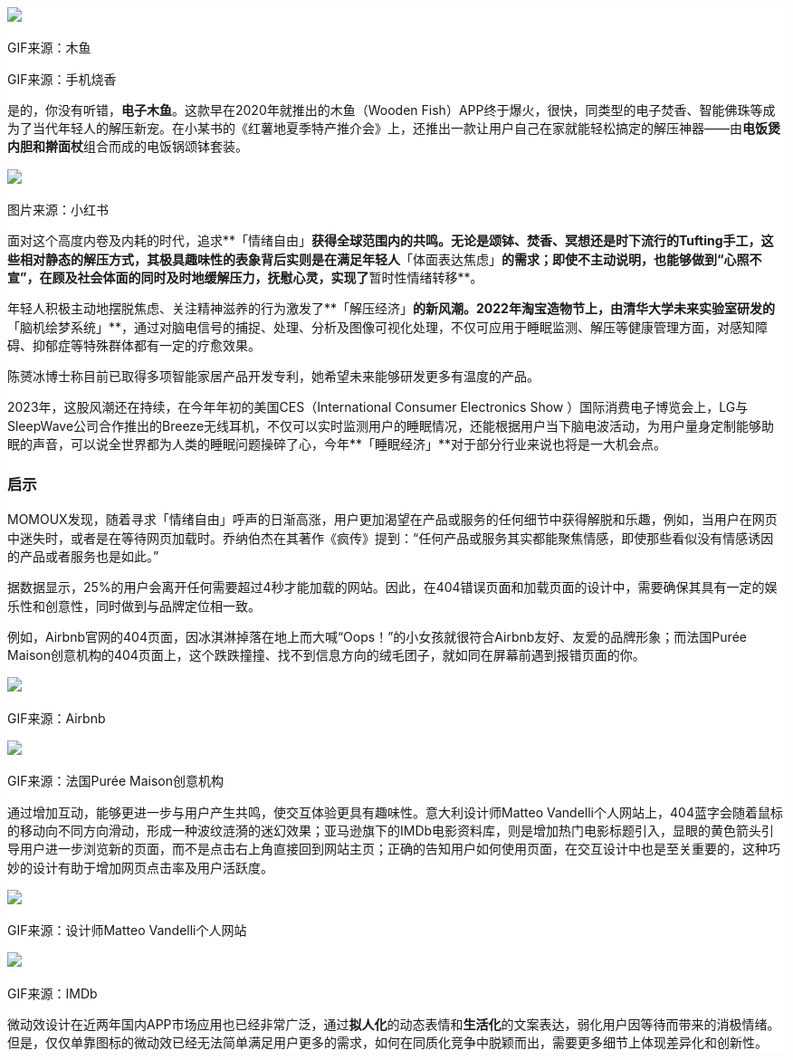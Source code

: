 ![](https://image.woshipm.com/wp-files/2023/02/sLV9mNh2N4HuSim25yJU.gif)

GIF来源：木鱼

GIF来源：手机烧香

是的，你没有听错，**电子木鱼**。这款早在2020年就推出的木鱼（Wooden Fish）APP终于爆火，很快，同类型的电子焚香、智能佛珠等成为了当代年轻人的解压新宠。在小某书的《红薯地夏季特产推介会》上，还推出一款让用户自己在家就能轻松搞定的解压神器——由**电饭煲内胆和擀面杖**组合而成的电饭锅颂钵套装。

![](https://image.woshipm.com/wp-files/2023/02/Pgdb8mSQdR6CNpWYtZCd.png)

图片来源：小红书

面对这个高度内卷及内耗的时代，追求**「情绪自由」**获得全球范围内的共鸣。无论是颂钵、焚香、冥想还是时下流行的Tufting手工，这些相对静态的解压方式，其极具趣味性的表象背后实则是在满足年轻人**「体面表达焦虑」**的需求；即使不主动说明，也能够做到“心照不宣”，在顾及社会体面的同时及时地缓解压力，抚慰心灵，实现了**暂时性情绪转移**。

年轻人积极主动地摆脱焦虑、关注精神滋养的行为激发了**「解压经济」**的新风潮。2022年淘宝造物节上，由清华大学未来实验室研发的**「脑机绘梦系统」**，通过对脑电信号的捕捉、处理、分析及图像可视化处理，不仅可应用于睡眠监测、解压等健康管理方面，对感知障碍、抑郁症等特殊群体都有一定的疗愈效果。

陈赟冰博士称目前已取得多项智能家居产品开发专利，她希望未来能够研发更多有温度的产品。

2023年，这股风潮还在持续，在今年年初的美国CES（International Consumer Electronics Show ）国际消费电子博览会上，LG与SleepWave公司合作推出的Breeze无线耳机，不仅可以实时监测用户的睡眠情况，还能根据用户当下脑电波活动，为用户量身定制能够助眠的声音，可以说全世界都为人类的睡眠问题操碎了心，今年**「睡眠经济」**对于部分行业来说也将是一大机会点。

### **启示**

MOMOUX发现，随着寻求「情绪自由」呼声的日渐高涨，用户更加渴望在产品或服务的任何细节中获得解脱和乐趣，例如，当用户在网页中迷失时，或者是在等待网页加载时。乔纳伯杰在其著作《疯传》提到：“任何产品或服务其实都能聚焦情感，即使那些看似没有情感诱因的产品或者服务也是如此。”

据数据显示，25%的用户会离开任何需要超过4秒才能加载的网站。因此，在404错误页面和加载页面的设计中，需要确保其具有一定的娱乐性和创意性，同时做到与品牌定位相一致。

例如，Airbnb官网的404页面，因冰淇淋掉落在地上而大喊“Oops！”的小女孩就很符合Airbnb友好、友爱的品牌形象；而法国Purée Maison创意机构的404页面上，这个跌跌撞撞、找不到信息方向的绒毛团子，就如同在屏幕前遇到报错页面的你。

![](https://image.woshipm.com/wp-files/2023/02/BEow6dJtSVYbfpP2k08Y.gif)

GIF来源：Airbnb

![](https://image.woshipm.com/wp-files/2023/02/gczImHZ8ifiYnQ8qleor.gif)

GIF来源：法国Purée Maison创意机构

通过增加互动，能够更进一步与用户产生共鸣，使交互体验更具有趣味性。意大利设计师Matteo Vandelli个人网站上，404蓝字会随着鼠标的移动向不同方向滑动，形成一种波纹涟漪的迷幻效果；亚马逊旗下的IMDb电影资料库，则是增加热门电影标题引入，显眼的黄色箭头引导用户进一步浏览新的页面，而不是点击右上角直接回到网站主页；正确的告知用户如何使用页面，在交互设计中也是至关重要的，这种巧妙的设计有助于增加网页点击率及用户活跃度。

![](https://image.woshipm.com/wp-files/2023/02/LifogyFx58jK6Yig7XlN.gif)

GIF来源：设计师Matteo Vandelli个人网站

![](https://image.woshipm.com/wp-files/2023/02/nYyzCSKEd7gutLPFnYAB.gif)

GIF来源：IMDb

微动效设计在近两年国内APP市场应用也已经非常广泛，通过**拟人化**的动态表情和**生活化**的文案表达，弱化用户因等待而带来的消极情绪。但是，仅仅单靠图标的微动效已经无法简单满足用户更多的需求，如何在同质化竞争中脱颖而出，需要更多细节上体现差异化和创新性。

